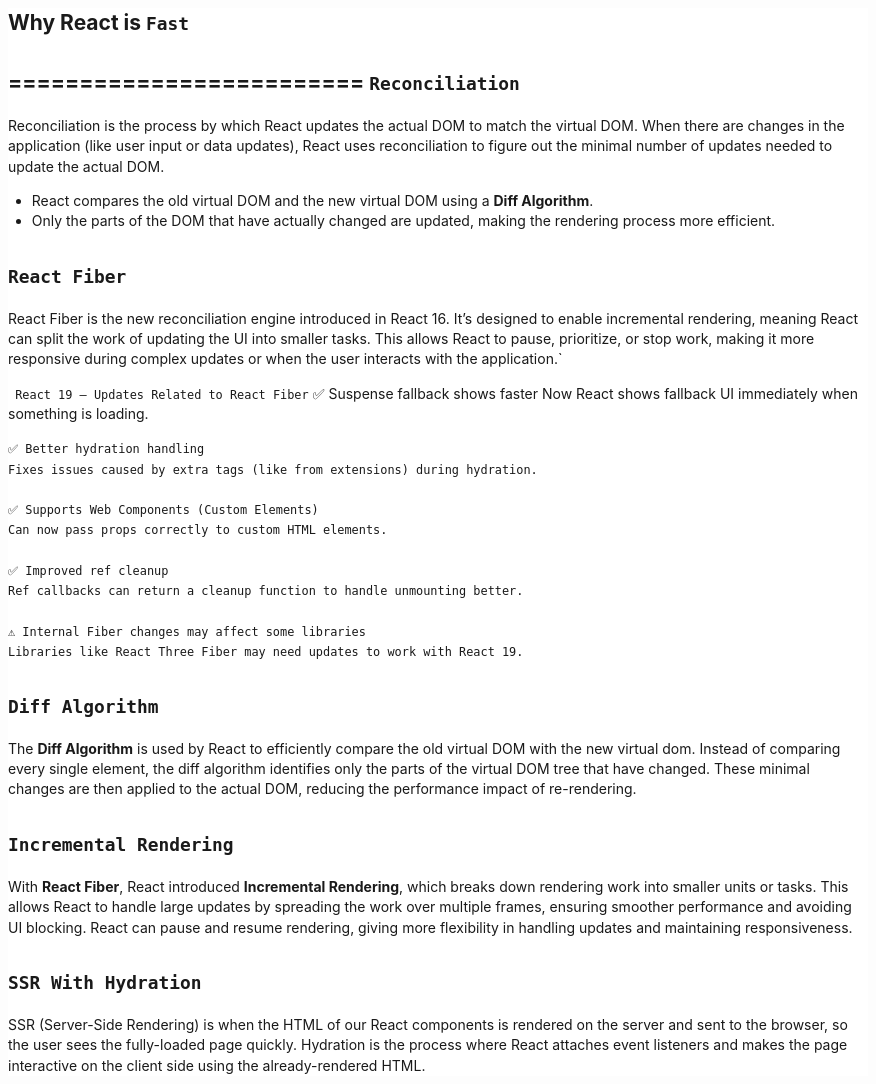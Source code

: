 



## Why React is `Fast` ##
=========================
`Reconciliation`
-----------------
Reconciliation is the process by which React updates the actual DOM to match the virtual DOM. When there are changes in the application (like user input or data updates), React uses reconciliation to figure out the minimal number of updates needed to update the actual DOM.

- React compares the old virtual DOM and the new virtual DOM using a **Diff Algorithm**.
- Only the parts of the DOM that have actually changed are updated, making the rendering process more efficient.

`React Fiber`
--------------
React Fiber is the new reconciliation engine introduced in React 16. It’s designed to enable incremental rendering, meaning React can split the work of updating the UI into smaller tasks. This allows React to pause, prioritize, or stop work, making it more responsive during complex updates or when the user interacts with the application.`

  ` React 19 – Updates Related to React Fiber`
    ✅ Suspense fallback shows faster
    Now React shows fallback UI immediately when something is loading.

    ✅ Better hydration handling
    Fixes issues caused by extra tags (like from extensions) during hydration.

    ✅ Supports Web Components (Custom Elements)
    Can now pass props correctly to custom HTML elements.

    ✅ Improved ref cleanup
    Ref callbacks can return a cleanup function to handle unmounting better.

    ⚠️ Internal Fiber changes may affect some libraries
    Libraries like React Three Fiber may need updates to work with React 19.

`Diff Algorithm`
------------------
The **Diff Algorithm** is used by React to efficiently compare the old virtual DOM with the new virtual dom. Instead of comparing every single element, the diff algorithm identifies only the parts of the virtual DOM tree that have changed. These minimal changes are then applied to the actual DOM, reducing the performance impact of re-rendering.

`Incremental Rendering`
------------------------
With **React Fiber**, React introduced **Incremental Rendering**, which breaks down rendering work into smaller units or tasks. This allows React to handle large updates by spreading the work over multiple frames, ensuring smoother performance and avoiding UI blocking. React can pause and resume rendering, giving more flexibility in handling updates and maintaining responsiveness.

`SSR With Hydration`
----------------------
SSR (Server-Side Rendering) is when the HTML of our React components is rendered on the server and sent to the browser, so the user sees the fully-loaded page quickly.
Hydration is the process where React attaches event listeners and makes the page interactive on the client side using the already-rendered HTML.
